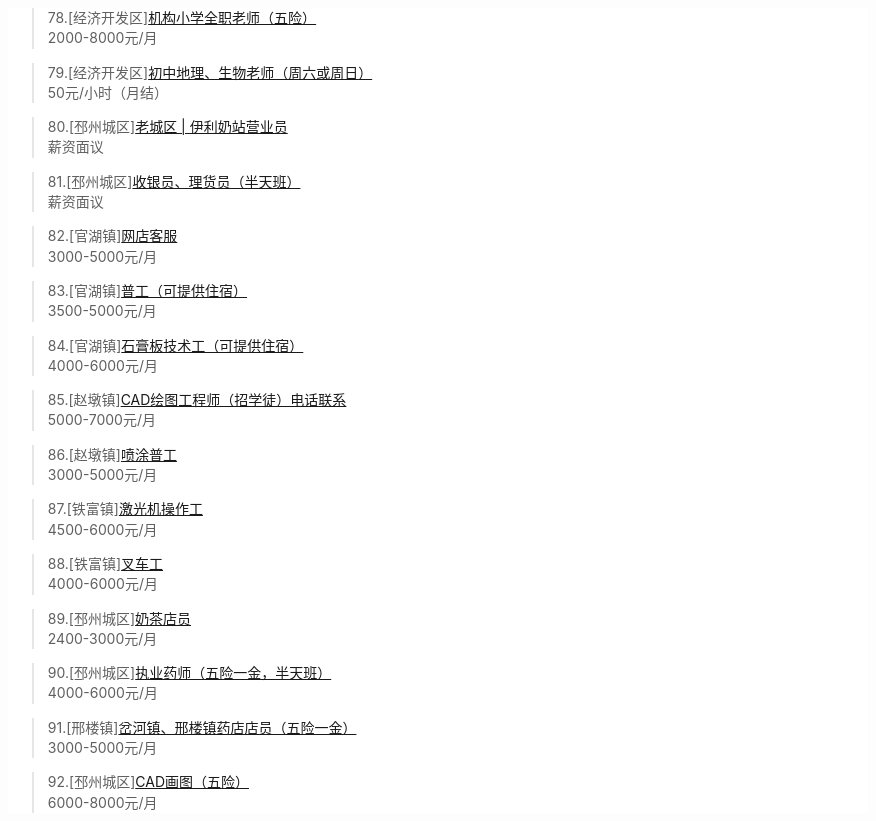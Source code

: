 >78.[经济开发区][机构小学全职老师（五险）](https://www.pizhouzhipin.com/job/23882)<br>
>2000-8000元/月

>79.[经济开发区][初中地理、生物老师（周六或周日）](https://www.pizhouzhipin.com/job/25846)<br>
>50元/小时（月结）

>80.[邳州城区][老城区 | 伊利奶站营业员](https://www.pizhouzhipin.com/job/32758)<br>
>薪资面议

>81.[邳州城区][收银员、理货员（半天班）](https://www.pizhouzhipin.com/job/32757)<br>
>薪资面议

>82.[官湖镇][网店客服](https://www.pizhouzhipin.com/job/33102)<br>
>3000-5000元/月

>83.[官湖镇][普工（可提供住宿）](https://www.pizhouzhipin.com/job/33100)<br>
>3500-5000元/月

>84.[官湖镇][石膏板技术工（可提供住宿）](https://www.pizhouzhipin.com/job/33101)<br>
>4000-6000元/月

>85.[赵墩镇][CAD绘图工程师（招学徒）电话联系](https://www.pizhouzhipin.com/job/26873)<br>
>5000-7000元/月

>86.[赵墩镇][喷涂普工](https://www.pizhouzhipin.com/job/32986)<br>
>3000-5000元/月

>87.[铁富镇][激光机操作工](https://www.pizhouzhipin.com/job/28408)<br>
>4500-6000元/月

>88.[铁富镇][叉车工](https://www.pizhouzhipin.com/job/28948)<br>
>4000-6000元/月

>89.[邳州城区][奶茶店员](https://www.pizhouzhipin.com/job/32921)<br>
>2400-3000元/月

>90.[邳州城区][执业药师（五险一金，半天班）](https://www.pizhouzhipin.com/job/29806)<br>
>4000-6000元/月

>91.[邢楼镇][岔河镇、邢楼镇药店店员（五险一金）](https://www.pizhouzhipin.com/job/6820)<br>
>3000-5000元/月

>92.[邳州城区][CAD画图（五险）](https://www.pizhouzhipin.com/job/33118)<br>
>6000-8000元/月

